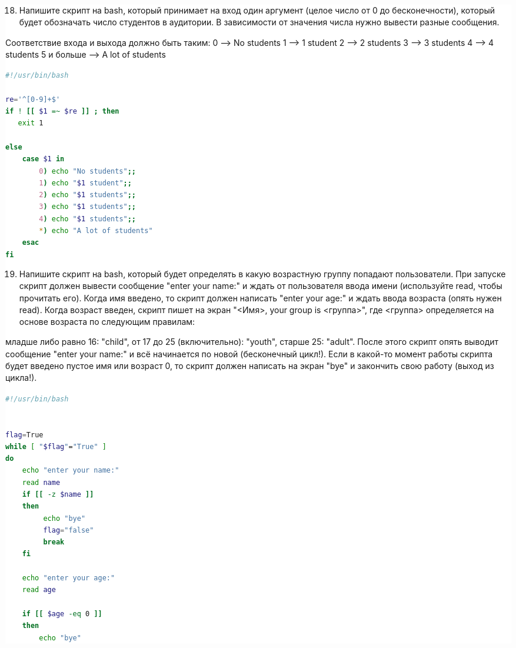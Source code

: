 18. Напишите скрипт на bash, который принимает на вход один аргумент (целое число от 0 до бесконечности), который будет обозначать число студентов в аудитории. В зависимости от значения числа нужно вывести разные сообщения. 

Соответствие входа и выхода должно быть таким:
0 -->  No students
1 -->  1 student
2 -->  2 students
3 -->  3 students
4 -->  4 students
5 и больше --> A lot of students

```bash
#!/usr/bin/bash

re='^[0-9]+$'
if ! [[ $1 =~ $re ]] ; then
   exit 1
   
else 
	case $1 in
		0) echo "No students";;
		1) echo "$1 student";;
		2) echo "$1 students";;
		3) echo "$1 students";;
		4) echo "$1 students";;
		*) echo "A lot of students"
	esac
fi
```

19. Напишите скрипт на bash, который будет определять в какую возрастную группу попадают пользователи. При запуске скрипт должен вывести сообщение "enter your name:" и ждать от пользователя ввода имени (используйте read, чтобы прочитать его). Когда имя введено, то скрипт должен написать "enter your age:" и ждать ввода возраста (опять нужен read). Когда возраст введен, скрипт пишет на экран "<Имя>, your group is <группа>", где <группа> определяется на основе возраста по следующим правилам:

младше либо равно 16: "child",
от 17 до 25 (включительно): "youth",
старше 25: "adult".
После этого скрипт опять выводит сообщение "enter your name:" и всё начинается по новой (бесконечный цикл!). Если в какой-то момент работы скрипта будет введено пустое имя или возраст 0, то скрипт должен написать на экран "bye" и закончить свою работу (выход из цикла!).

```bash
#!/usr/bin/bash


flag=True
while [ "$flag"="True" ]
do
	echo "enter your name:"
	read name
	if [[ -z $name ]]
	then
		 echo "bye"
		 flag="false"
		 break
	fi

	echo "enter your age:"
	read age

	if [[ $age -eq 0 ]]
	then 
		echo "bye"
```